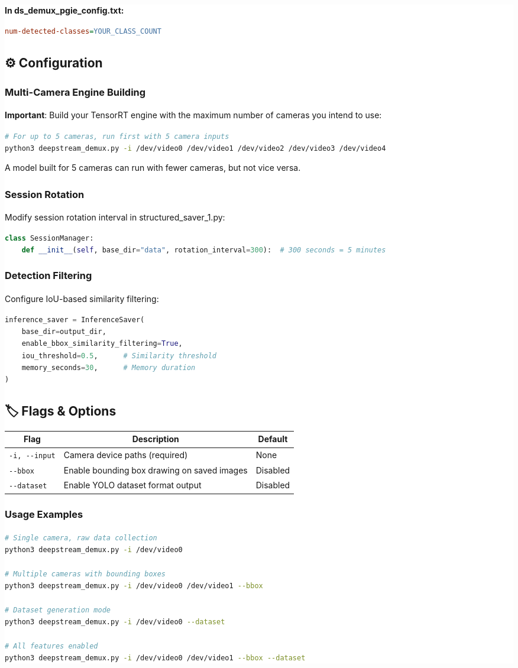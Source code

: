 **In ds_demux_pgie_config.txt:**
```ini
num-detected-classes=YOUR_CLASS_COUNT
```

## ⚙️ Configuration

### Multi-Camera Engine Building
**Important**: Build your TensorRT engine with the maximum number of cameras you intend to use:

```bash
# For up to 5 cameras, run first with 5 camera inputs
python3 deepstream_demux.py -i /dev/video0 /dev/video1 /dev/video2 /dev/video3 /dev/video4
```

A model built for 5 cameras can run with fewer cameras, but not vice versa.

### Session Rotation
Modify session rotation interval in structured_saver_1.py:
```python
class SessionManager:
    def __init__(self, base_dir="data", rotation_interval=300):  # 300 seconds = 5 minutes
```

### Detection Filtering
Configure IoU-based similarity filtering:
```python
inference_saver = InferenceSaver(
    base_dir=output_dir,
    enable_bbox_similarity_filtering=True,
    iou_threshold=0.5,      # Similarity threshold
    memory_seconds=30,      # Memory duration
)
```

## 🏷️ Flags & Options

| Flag | Description | Default |
|------|-------------|---------|
| `-i, --input` | Camera device paths (required) | None |
| `--bbox` | Enable bounding box drawing on saved images | Disabled |
| `--dataset` | Enable YOLO dataset format output | Disabled |

### Usage Examples
```bash
# Single camera, raw data collection
python3 deepstream_demux.py -i /dev/video0

# Multiple cameras with bounding boxes
python3 deepstream_demux.py -i /dev/video0 /dev/video1 --bbox

# Dataset generation mode
python3 deepstream_demux.py -i /dev/video0 --dataset

# All features enabled
python3 deepstream_demux.py -i /dev/video0 /dev/video1 --bbox --dataset
```
